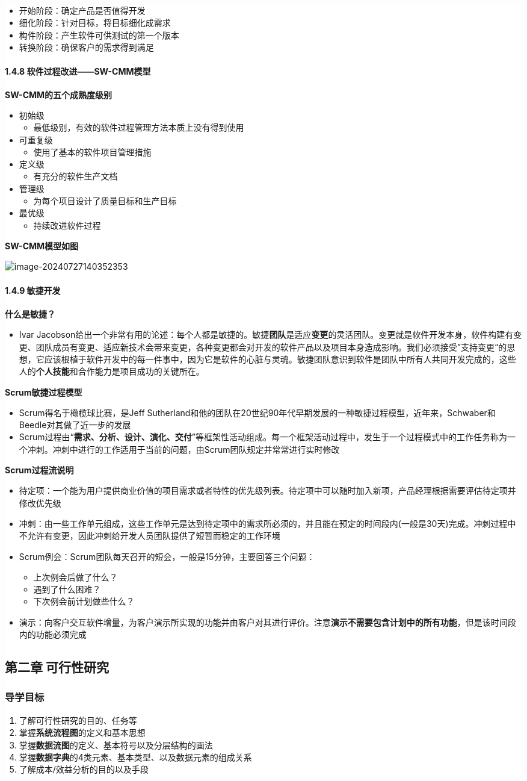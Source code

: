 - 开始阶段：确定产品是否值得开发
- 细化阶段：针对目标，将目标细化成需求
- 构件阶段：产生软件可供测试的第一个版本
- 转换阶段：确保客户的需求得到满足

#### 1.4.8 软件过程改进——SW-CMM模型

**SW-CMM的五个成熟度级别**

- 初始级
  - 最低级别，有效的软件过程管理方法本质上没有得到使用
- 可重复级
  - 使用了基本的软件项目管理措施
- 定义级
  - 有充分的软件生产文档
- 管理级
  - 为每个项目设计了质量目标和生产目标
- 最优级
  - 持续改进软件过程

**SW-CMM模型如图**

![image-20240727140352353](https://lskypro-1309218011.cos.ap-shanghai.myqcloud.com/2024/07/27/66a48db839329.png)

#### 1.4.9 敏捷开发

**什么是敏捷？**

- Ivar Jacobson给出一个非常有用的论述：每个人都是敏捷的。敏捷**团队**是适应**变更**的灵活团队。变更就是软件开发本身，软件构建有变更、团队成员有变更、适应新技术会带来变更，各种变更都会对开发的软件产品以及项目本身造成影响。我们必须接受”支持变更“的思想，它应该根植于软件开发中的每一件事中，因为它是软件的心脏与灵魂。敏捷团队意识到软件是团队中所有人共同开发完成的，这些人的**个人技能**和合作能力是项目成功的关键所在。

**Scrum敏捷过程模型**

- Scrum得名于橄榄球比赛，是Jeff Sutherland和他的团队在20世纪90年代早期发展的一种敏捷过程模型，近年来，Schwaber和Beedle对其做了近一步的发展
- Scrum过程由“**需求、分析、设计、演化、交付**”等框架性活动组成。每一个框架活动过程中，发生于一个过程模式中的工作任务称为一个冲刺。冲刺中进行的工作适用于当前的问题，由Scrum团队规定并常常进行实时修改

**Scrum过程流说明**

- 待定项：一个能为用户提供商业价值的项目需求或者特性的优先级列表。待定项中可以随时加入新项，产品经理根据需要评估待定项并修改优先级
- 冲刺：由一些工作单元组成，这些工作单元是达到待定项中的需求所必须的，并且能在预定的时间段内(一般是30天)完成。冲刺过程中不允许有变更，因此冲刺给开发人员团队提供了短暂而稳定的工作环境
- Scrum例会：Scrum团队每天召开的短会，一般是15分钟，主要回答三个问题：
  - 上次例会后做了什么？
  - 遇到了什么困难？
  - 下次例会前计划做些什么？

- 演示：向客户交互软件增量，为客户演示所实现的功能并由客户对其进行评价。注意**演示不需要包含计划中的所有功能**，但是该时间段内的功能必须完成

## 第二章 可行性研究

### 导学目标

1. 了解可行性研究的目的、任务等
2. 掌握**系统流程图**的定义和基本思想
3. 掌握**数据流图**的定义、基本符号以及分层结构的画法
4. 掌握**数据字典**的4类元素、基本类型、以及数据元素的组成关系
5. 了解成本/效益分析的目的以及手段
